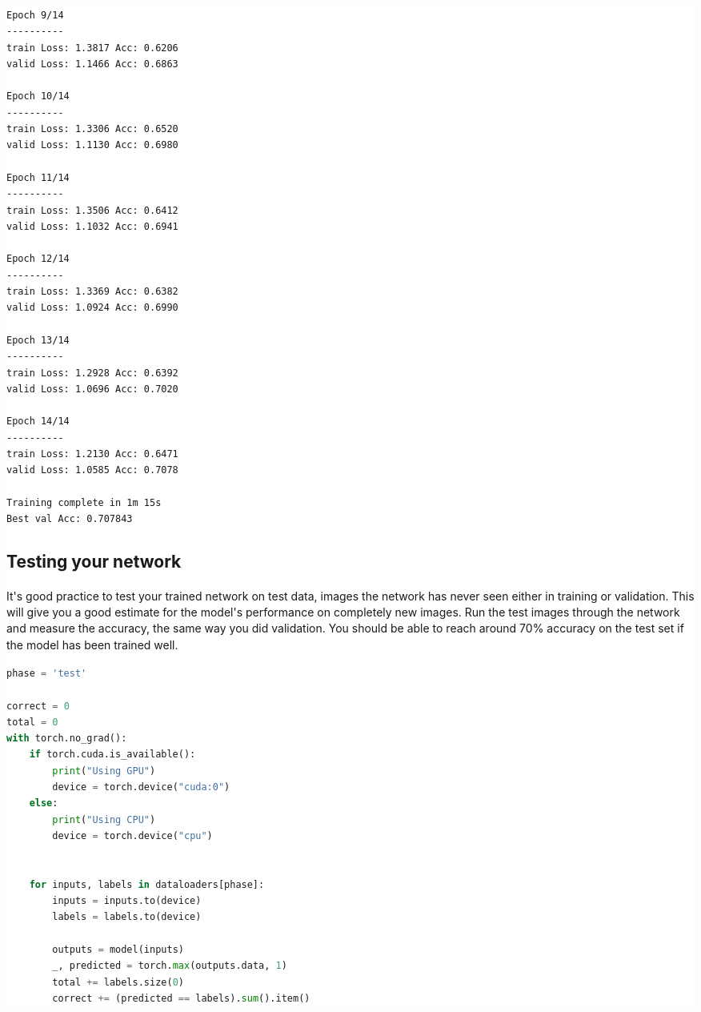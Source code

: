     Epoch 9/14
    ----------
    train Loss: 1.3817 Acc: 0.6206
    valid Loss: 1.1466 Acc: 0.6863
    
    Epoch 10/14
    ----------
    train Loss: 1.3306 Acc: 0.6520
    valid Loss: 1.1130 Acc: 0.6980
    
    Epoch 11/14
    ----------
    train Loss: 1.3506 Acc: 0.6412
    valid Loss: 1.1032 Acc: 0.6941
    
    Epoch 12/14
    ----------
    train Loss: 1.3369 Acc: 0.6382
    valid Loss: 1.0924 Acc: 0.6990
    
    Epoch 13/14
    ----------
    train Loss: 1.2928 Acc: 0.6392
    valid Loss: 1.0696 Acc: 0.7020
    
    Epoch 14/14
    ----------
    train Loss: 1.2130 Acc: 0.6471
    valid Loss: 1.0585 Acc: 0.7078
    
    Training complete in 1m 15s
    Best val Acc: 0.707843


## Testing your network

It's good practice to test your trained network on test data, images the network has never seen either in training or validation. This will give you a good estimate for the model's performance on completely new images. Run the test images through the network and measure the accuracy, the same way you did validation. You should be able to reach around 70% accuracy on the test set if the model has been trained well.


```python
phase = 'test'

correct = 0
total = 0
with torch.no_grad():
    if torch.cuda.is_available():
        print("Using GPU")
        device = torch.device("cuda:0")
    else:
        print("Using CPU")
        device = torch.device("cpu")
    

    for inputs, labels in dataloaders[phase]:
        inputs = inputs.to(device)
        labels = labels.to(device)        
        
        outputs = model(inputs)
        _, predicted = torch.max(outputs.data, 1)
        total += labels.size(0)
        correct += (predicted == labels).sum().item()

```